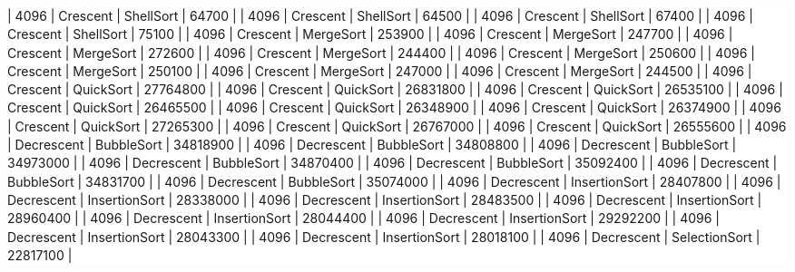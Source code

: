 | 4096       | Crescent              | ShellSort         | 64700               |
| 4096       | Crescent              | ShellSort         | 64500               |
| 4096       | Crescent              | ShellSort         | 67400               |
| 4096       | Crescent              | ShellSort         | 75100               |
| 4096       | Crescent              | MergeSort         | 253900              |
| 4096       | Crescent              | MergeSort         | 247700              |
| 4096       | Crescent              | MergeSort         | 272600              |
| 4096       | Crescent              | MergeSort         | 244400              |
| 4096       | Crescent              | MergeSort         | 250600              |
| 4096       | Crescent              | MergeSort         | 250100              |
| 4096       | Crescent              | MergeSort         | 247000              |
| 4096       | Crescent              | MergeSort         | 244500              |
| 4096       | Crescent              | QuickSort         | 27764800            |
| 4096       | Crescent              | QuickSort         | 26831800            |
| 4096       | Crescent              | QuickSort         | 26535100            |
| 4096       | Crescent              | QuickSort         | 26465500            |
| 4096       | Crescent              | QuickSort         | 26348900            |
| 4096       | Crescent              | QuickSort         | 26374900            |
| 4096       | Crescent              | QuickSort         | 27265300            |
| 4096       | Crescent              | QuickSort         | 26767000            |
| 4096       | Crescent              | QuickSort         | 26555600            |
| 4096       | Decrescent            | BubbleSort        | 34818900            |
| 4096       | Decrescent            | BubbleSort        | 34808800            |
| 4096       | Decrescent            | BubbleSort        | 34973000            |
| 4096       | Decrescent            | BubbleSort        | 34870400            |
| 4096       | Decrescent            | BubbleSort        | 35092400            |
| 4096       | Decrescent            | BubbleSort        | 34831700            |
| 4096       | Decrescent            | BubbleSort        | 35074000            |
| 4096       | Decrescent            | InsertionSort     | 28407800            |
| 4096       | Decrescent            | InsertionSort     | 28338000            |
| 4096       | Decrescent            | InsertionSort     | 28483500            |
| 4096       | Decrescent            | InsertionSort     | 28960400            |
| 4096       | Decrescent            | InsertionSort     | 28044400            |
| 4096       | Decrescent            | InsertionSort     | 29292200            |
| 4096       | Decrescent            | InsertionSort     | 28043300            |
| 4096       | Decrescent            | InsertionSort     | 28018100            |
| 4096       | Decrescent            | SelectionSort     | 22817100            |